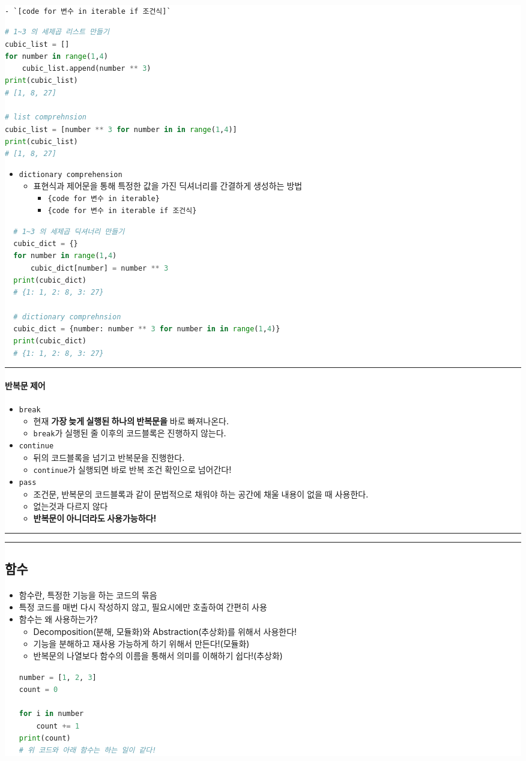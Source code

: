    - `[code for 변수 in iterable if 조건식]`
  ```python
  # 1~3 의 세제곱 리스트 만들기
  cubic_list = []
  for number in range(1,4)
      cubic_list.append(number ** 3)
  print(cubic_list)
  # [1, 8, 27]
  
  # list comprehnsion
  cubic_list = [number ** 3 for number in in range(1,4)]
  print(cubic_list)
  # [1, 8, 27]
  ```
- `dictionary comprehension`
  - 표현식과 제어문을 통해 특정한 값을 가진 딕셔너리를 간결하게 생성하는 방법
    - `{code for 변수 in iterable}`
    - `{code for 변수 in iterable if 조건식}`
```python
  # 1~3 의 세제곱 딕셔너리 만들기
  cubic_dict = {}
  for number in range(1,4)
      cubic_dict[number] = number ** 3
  print(cubic_dict)
  # {1: 1, 2: 8, 3: 27}
  
  # dictionary comprehnsion
  cubic_dict = {number: number ** 3 for number in in range(1,4)}
  print(cubic_dict)
  # {1: 1, 2: 8, 3: 27}
```
---

#### 반복문 제어
- `break`
  - 현재 __가장 늦게 실행된 하나의 반복문을__ 바로 빠져나온다.
  - `break`가 실행된 줄 이후의 코드블록은 진행하지 않는다.
- `continue`
  - 뒤의 코드블록을 넘기고 반복문을 진행한다.
  - `continue`가 실행되면 바로 반복 조건 확인으로 넘어간다!
- `pass`
  - 조건문, 반복문의 코드블록과 같이 문법적으로 채워야 하는 공간에 채울 내용이 없을 때 사용한다.
  - 없는것과 다르지 않다
  - __반복문이 아니더라도 사용가능하다!__


---
---

## 함수
- 함수란, 특정한 기능을 하는 코드의 묶음
- 특정 코드를 매번 다시 작성하지 않고, 필요시에만 호출하여 간편히 사용
- 함수는 왜 사용하는가?
  - Decomposition(분해, 모듈화)와 Abstraction(추상화)를 위해서 사용한다!
  - 기능을 분해하고 재사용 가능하게 하기 위해서 만든다!(모듈화)
  - 반복문의 나열보다 함수의 이름을 통해서 의미를 이해하기 쉽다!(추상화)
  ```python
  number = [1, 2, 3]
  count = 0
  
  for i in number
      count += 1
  print(count)
  # 위 코드와 아래 함수는 하는 일이 같다!
  ```